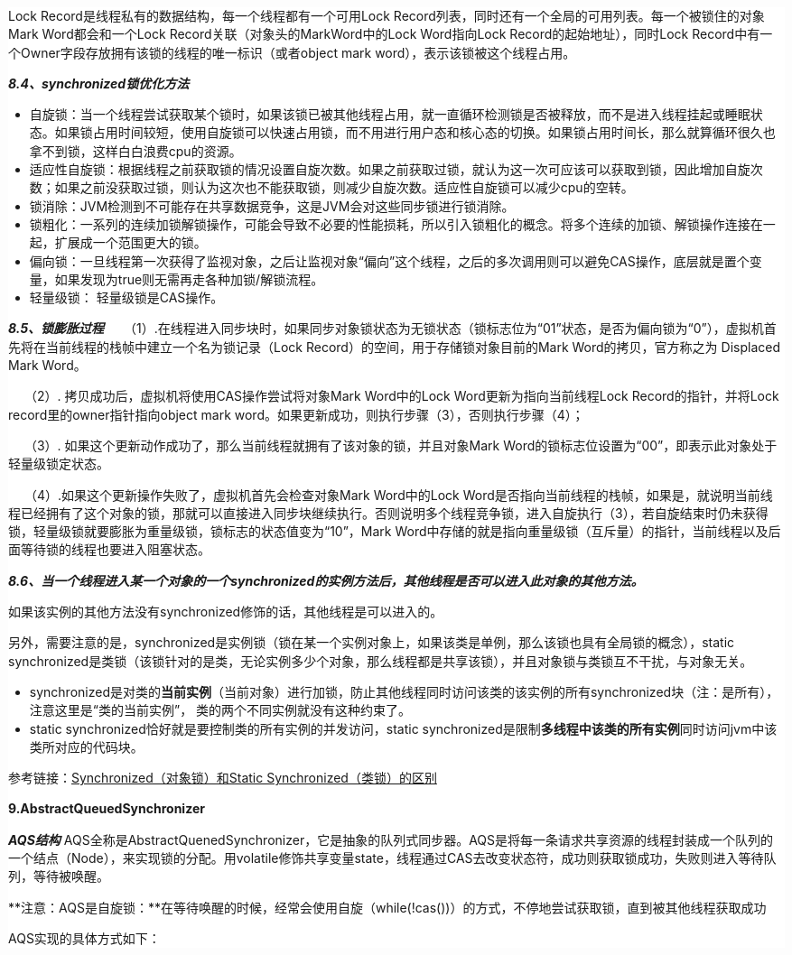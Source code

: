Lock Record是线程私有的数据结构，每一个线程都有一个可用Lock Record列表，同时还有一个全局的可用列表。每一个被锁住的对象Mark Word都会和一个Lock Record关联（对象头的MarkWord中的Lock Word指向Lock Record的起始地址），同时Lock Record中有一个Owner字段存放拥有该锁的线程的唯一标识（或者object mark word），表示该锁被这个线程占用。

***8.4、synchronized锁优化方法***

- 自旋锁：当一个线程尝试获取某个锁时，如果该锁已被其他线程占用，就一直循环检测锁是否被释放，而不是进入线程挂起或睡眠状态。如果锁占用时间较短，使用自旋锁可以快速占用锁，而不用进行用户态和核心态的切换。如果锁占用时间长，那么就算循环很久也拿不到锁，这样白白浪费cpu的资源。
- 适应性自旋锁：根据线程之前获取锁的情况设置自旋次数。如果之前获取过锁，就认为这一次可应该可以获取到锁，因此增加自旋次数；如果之前没获取过锁，则认为这次也不能获取锁，则减少自旋次数。适应性自旋锁可以减少cpu的空转。
- 锁消除：JVM检测到不可能存在共享数据竞争，这是JVM会对这些同步锁进行锁消除。
- 锁粗化：一系列的连续加锁解锁操作，可能会导致不必要的性能损耗，所以引入锁粗化的概念。将多个连续的加锁、解锁操作连接在一起，扩展成一个范围更大的锁。
- 偏向锁：一旦线程第一次获得了监视对象，之后让监视对象“偏向”这个线程，之后的多次调用则可以避免CAS操作，底层就是置个变量，如果发现为true则无需再走各种加锁/解锁流程。
- 轻量级锁： 轻量级锁是CAS操作。

***8.5、锁膨胀过程***
&ensp;&ensp;
（1）.在线程进入同步块时，如果同步对象锁状态为无锁状态（锁标志位为“01”状态，是否为偏向锁为“0”），虚拟机首先将在当前线程的栈帧中建立一个名为锁记录（Lock Record）的空间，用于存储锁对象目前的Mark Word的拷贝，官方称之为 Displaced Mark Word。

&ensp;&ensp;
（2）. 拷贝成功后，虚拟机将使用CAS操作尝试将对象Mark Word中的Lock Word更新为指向当前线程Lock Record的指针，并将Lock record里的owner指针指向object mark word。如果更新成功，则执行步骤（3），否则执行步骤（4）；

&ensp;&ensp;
（3）. 如果这个更新动作成功了，那么当前线程就拥有了该对象的锁，并且对象Mark Word的锁标志位设置为“00”，即表示此对象处于轻量级锁定状态。

&ensp;&ensp;
（4）.如果这个更新操作失败了，虚拟机首先会检查对象Mark Word中的Lock Word是否指向当前线程的栈帧，如果是，就说明当前线程已经拥有了这个对象的锁，那就可以直接进入同步块继续执行。否则说明多个线程竞争锁，进入自旋执行（3），若自旋结束时仍未获得锁，轻量级锁就要膨胀为重量级锁，锁标志的状态值变为“10”，Mark Word中存储的就是指向重量级锁（互斥量）的指针，当前线程以及后面等待锁的线程也要进入阻塞状态。

***8.6、当一个线程进入某一个对象的一个synchronized的实例方法后，其他线程是否可以进入此对象的其他方法。***

如果该实例的其他方法没有synchronized修饰的话，其他线程是可以进入的。

另外，需要注意的是，synchronized是实例锁（锁在某一个实例对象上，如果该类是单例，那么该锁也具有全局锁的概念），static synchronized是类锁（该锁针对的是类，无论实例多少个对象，那么线程都是共享该锁），并且对象锁与类锁互不干扰，与对象无关。

- synchronized是对类的**当前实例**（当前对象）进行加锁，防止其他线程同时访问该类的该实例的所有synchronized块（注：是所有），注意这里是“类的当前实例”， 类的两个不同实例就没有这种约束了。
- static synchronized恰好就是要控制类的所有实例的并发访问，static synchronized是限制**多线程中该类的所有实例**同时访问jvm中该类所对应的代码块。

参考链接：[Synchronized（对象锁）和Static Synchronized（类锁）的区别](https://www.cnblogs.com/lixuwu/p/5676143.html)

**9.AbstractQueuedSynchronizer**

***AQS结构***
AQS全称是AbstractQuenedSynchronizer，它是抽象的队列式同步器。AQS是将每一条请求共享资源的线程封装成一个队列的一个结点（Node），来实现锁的分配。用volatile修饰共享变量state，线程通过CAS去改变状态符，成功则获取锁成功，失败则进入等待队列，等待被唤醒。

**注意：AQS是自旋锁：**在等待唤醒的时候，经常会使用自旋（while(!cas())）的方式，不停地尝试获取锁，直到被其他线程获取成功

AQS实现的具体方式如下：
